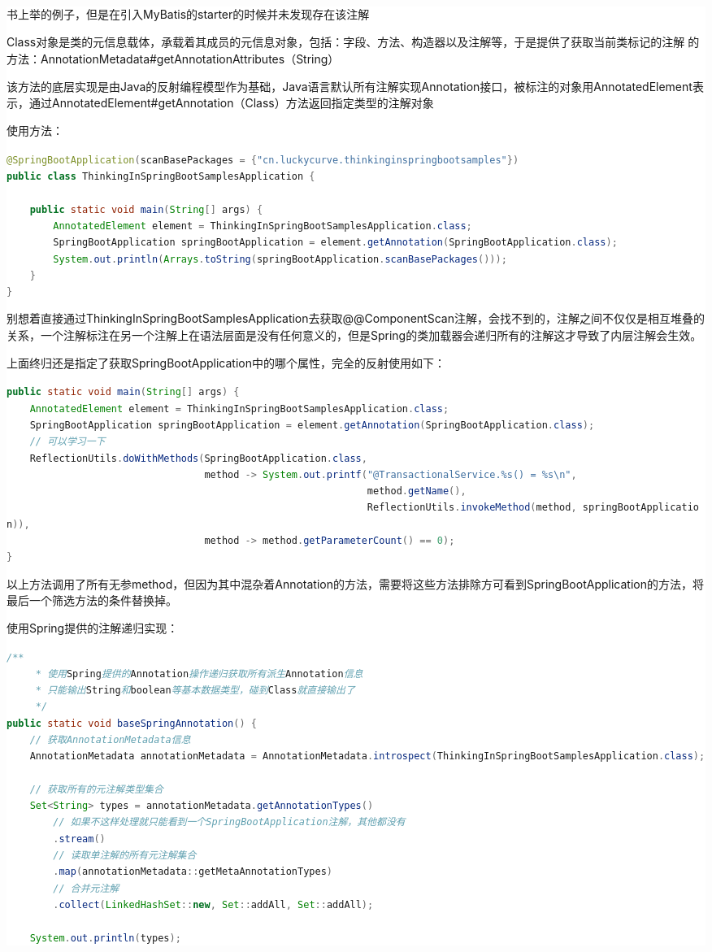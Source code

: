 书上举的例子，但是在引入MyBatis的starter的时候并未发现存在该注解



Class对象是类的元信息载体，承载着其成员的元信息对象，包括：字段、方法、构造器以及注解等，于是提供了获取当前类标记的注解 的方法：AnnotationMetadata#getAnnotationAttributes（String）

该方法的底层实现是由Java的反射编程模型作为基础，Java语言默认所有注解实现Annotation接口，被标注的对象用AnnotatedElement表示，通过AnnotatedElement#getAnnotation（Class）方法返回指定类型的注解对象

使用方法：

```java
@SpringBootApplication(scanBasePackages = {"cn.luckycurve.thinkinginspringbootsamples"})
public class ThinkingInSpringBootSamplesApplication {

    public static void main(String[] args) {
        AnnotatedElement element = ThinkingInSpringBootSamplesApplication.class;
        SpringBootApplication springBootApplication = element.getAnnotation(SpringBootApplication.class);
        System.out.println(Arrays.toString(springBootApplication.scanBasePackages()));
    }
}
```

别想着直接通过ThinkingInSpringBootSamplesApplication去获取@@ComponentScan注解，会找不到的，注解之间不仅仅是相互堆叠的关系，一个注解标注在另一个注解上在语法层面是没有任何意义的，但是Spring的类加载器会递归所有的注解这才导致了内层注解会生效。

上面终归还是指定了获取SpringBootApplication中的哪个属性，完全的反射使用如下：

```java
public static void main(String[] args) {
    AnnotatedElement element = ThinkingInSpringBootSamplesApplication.class;
    SpringBootApplication springBootApplication = element.getAnnotation(SpringBootApplication.class);
    // 可以学习一下
    ReflectionUtils.doWithMethods(SpringBootApplication.class,
                                  method -> System.out.printf("@TransactionalService.%s() = %s\n",
                                                              method.getName(),
                                                              ReflectionUtils.invokeMethod(method, springBootApplication)),
                                  method -> method.getParameterCount() == 0);
}
```

以上方法调用了所有无参method，但因为其中混杂着Annotation的方法，需要将这些方法排除方可看到SpringBootApplication的方法，将最后一个筛选方法的条件替换掉。



使用Spring提供的注解递归实现：

```java
/**
     * 使用Spring提供的Annotation操作递归获取所有派生Annotation信息
     * 只能输出String和boolean等基本数据类型，碰到Class就直接输出了
     */
public static void baseSpringAnnotation() {
    // 获取AnnotationMetadata信息
    AnnotationMetadata annotationMetadata = AnnotationMetadata.introspect(ThinkingInSpringBootSamplesApplication.class);

    // 获取所有的元注解类型集合
    Set<String> types = annotationMetadata.getAnnotationTypes()
        // 如果不这样处理就只能看到一个SpringBootApplication注解，其他都没有
        .stream()
        // 读取单注解的所有元注解集合
        .map(annotationMetadata::getMetaAnnotationTypes)
        // 合并元注解
        .collect(LinkedHashSet::new, Set::addAll, Set::addAll);

    System.out.println(types);
```